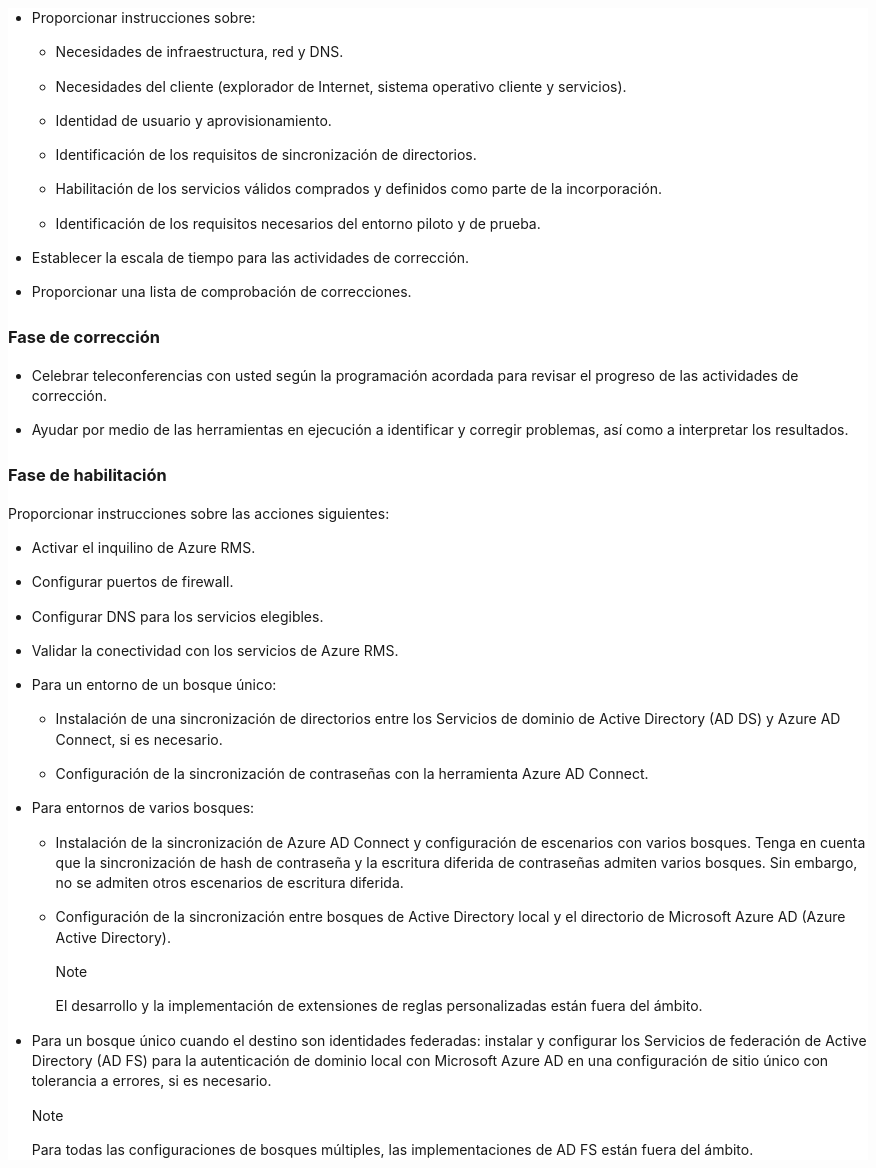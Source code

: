 -   Proporcionar instrucciones sobre:

    -   Necesidades de infraestructura, red y DNS.

    -   Necesidades del cliente (explorador de Internet, sistema operativo cliente y servicios).

    -   Identidad de usuario y aprovisionamiento.

    -   Identificación de los requisitos de sincronización de directorios.

    -   Habilitación de los servicios válidos comprados y definidos como parte de la incorporación.

    -   Identificación de los requisitos necesarios del entorno piloto y de prueba.

-   Establecer la escala de tiempo para las actividades de corrección.

-   Proporcionar una lista de comprobación de correcciones.

### Fase de corrección

-   Celebrar teleconferencias con usted según la programación acordada para revisar el progreso de las actividades de corrección.

-   Ayudar por medio de las herramientas en ejecución a identificar y corregir problemas, así como a interpretar los resultados.

### Fase de habilitación
Proporcionar instrucciones sobre las acciones siguientes:

-   Activar el inquilino de Azure RMS.

-   Configurar puertos de firewall.

-   Configurar DNS para los servicios elegibles.

-   Validar la conectividad con los servicios de Azure RMS.

-   Para un entorno de un bosque único:

    -   Instalación de una sincronización de directorios entre los Servicios de dominio de Active Directory (AD DS) y Azure AD Connect, si es necesario.

    -   Configuración de la sincronización de contraseñas con la herramienta Azure AD Connect.

-   Para entornos de varios bosques:

    -   Instalación de la sincronización de Azure AD Connect y configuración de escenarios con varios bosques. Tenga en cuenta que la sincronización de hash de contraseña y la escritura diferida de contraseñas admiten varios bosques.  Sin embargo, no se admiten otros escenarios de escritura diferida.

    -   Configuración de la sincronización entre bosques de Active Directory local y el directorio de Microsoft Azure AD (Azure Active Directory).

        > [!NOTE]
        > El desarrollo y la implementación de extensiones de reglas personalizadas están fuera del ámbito.

-   Para un bosque único cuando el destino son identidades federadas: instalar y configurar los Servicios de federación de Active Directory (AD FS) para la autenticación de dominio local con Microsoft Azure AD en una configuración de sitio único con tolerancia a errores, si es necesario.

    > [!NOTE]
    > Para todas las configuraciones de bosques múltiples, las implementaciones de AD FS están fuera del ámbito.
